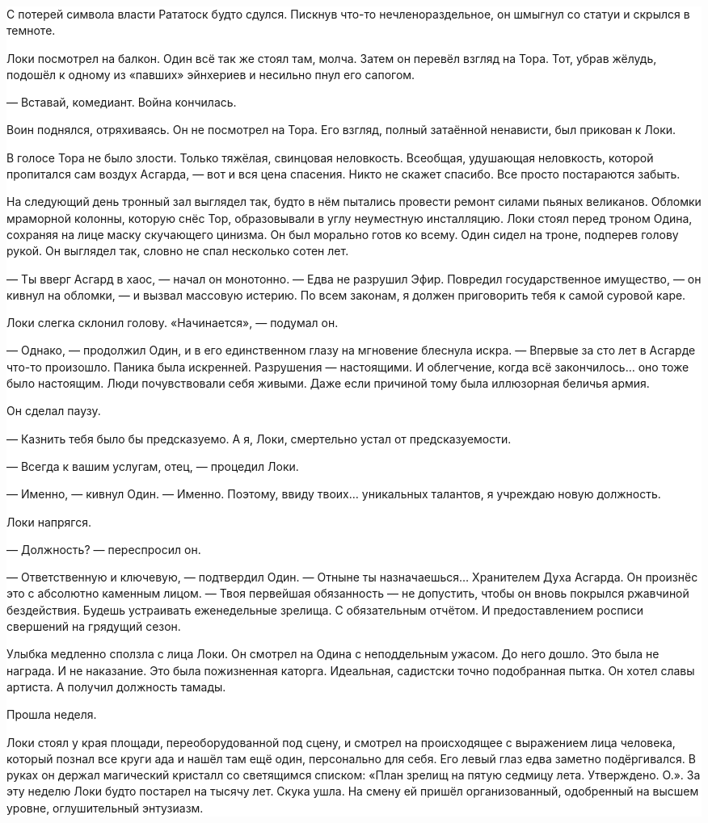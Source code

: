 С потерей символа власти Рататоск будто сдулся. Пискнув что-то нечленораздельное, он шмыгнул со статуи и скрылся в темноте.

Локи посмотрел на балкон. Один всё так же стоял там, молча. Затем он перевёл взгляд на Тора. Тот, убрав жёлудь, подошёл к одному из «павших» эйнхериев и несильно пнул его сапогом.

— Вставай, комедиант. Война кончилась.

Воин поднялся, отряхиваясь. Он не посмотрел на Тора. Его взгляд, полный затаённой ненависти, был прикован к Локи.

В голосе Тора не было злости. Только тяжёлая, свинцовая неловкость. Всеобщая, удушающая неловкость, которой пропитался сам воздух Асгарда, — вот и вся цена спасения. Никто не скажет спасибо. Все просто постараются забыть.

На следующий день тронный зал выглядел так, будто в нём пытались провести ремонт силами пьяных великанов. Обломки мраморной колонны, которую снёс Тор, образовывали в углу неуместную инсталляцию. Локи стоял перед троном Одина, сохраняя на лице маску скучающего цинизма. Он был морально готов ко всему. Один сидел на троне, подперев голову рукой. Он выглядел так, словно не спал несколько сотен лет.

— Ты вверг Асгард в хаос, — начал он монотонно. — Едва не разрушил Эфир. Повредил государственное имущество, — он кивнул на обломки, — и вызвал массовую истерию. По всем законам, я должен приговорить тебя к самой суровой каре.

Локи слегка склонил голову. «Начинается», — подумал он.

— Однако, — продолжил Один, и в его единственном глазу на мгновение блеснула искра. — Впервые за сто лет в Асгарде что-то произошло. Паника была искренней. Разрушения — настоящими. И облегчение, когда всё закончилось… оно тоже было настоящим. Люди почувствовали себя живыми. Даже если причиной тому была иллюзорная беличья армия.

Он сделал паузу.

— Казнить тебя было бы предсказуемо. А я, Локи, смертельно устал от предсказуемости.

— Всегда к вашим услугам, отец, — процедил Локи.

— Именно, — кивнул Один. — Именно. Поэтому, ввиду твоих… уникальных талантов, я учреждаю новую должность.

Локи напрягся.

— Должность? — переспросил он.

— Ответственную и ключевую, — подтвердил Один. — Отныне ты назначаешься… Хранителем Духа Асгарда. Он произнёс это с абсолютно каменным лицом. — Твоя первейшая обязанность — не допустить, чтобы он вновь покрылся ржавчиной бездействия. Будешь устраивать еженедельные зрелища. С обязательным отчётом. И предоставлением росписи свершений на грядущий сезон.

Улыбка медленно сползла с лица Локи. Он смотрел на Одина с неподдельным ужасом. До него дошло. Это была не награда. И не наказание. Это была пожизненная каторга. Идеальная, садистски точно подобранная пытка. Он хотел славы артиста. А получил должность тамады.

Прошла неделя.

Локи стоял у края площади, переоборудованной под сцену, и смотрел на происходящее с выражением лица человека, который познал все круги ада и нашёл там ещё один, персонально для себя. Его левый глаз едва заметно подёргивался. В руках он держал магический кристалл со светящимся списком: «План зрелищ на пятую седмицу лета. Утверждено. О.». За эту неделю Локи будто постарел на тысячу лет. Скука ушла. На смену ей пришёл организованный, одобренный на высшем уровне, оглушительный энтузиазм.
